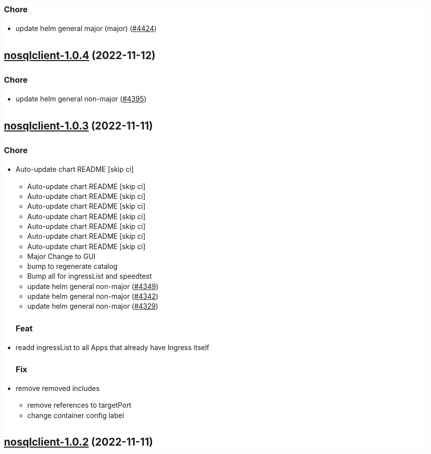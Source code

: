 ### Chore

- update helm general major (major) ([#4424](https://github.com/truecharts/charts/issues/4424))
  
  


## [nosqlclient-1.0.4](https://github.com/truecharts/charts/compare/nosqlclient-1.0.3...nosqlclient-1.0.4) (2022-11-12)

### Chore

- update helm general non-major ([#4395](https://github.com/truecharts/charts/issues/4395))
  
  


## [nosqlclient-1.0.3](https://github.com/truecharts/charts/compare/nosqlclient-0.0.34...nosqlclient-1.0.3) (2022-11-11)

### Chore

- Auto-update chart README [skip ci]
  - Auto-update chart README [skip ci]
  - Auto-update chart README [skip ci]
  - Auto-update chart README [skip ci]
  - Auto-update chart README [skip ci]
  - Auto-update chart README [skip ci]
  - Auto-update chart README [skip ci]
  - Auto-update chart README [skip ci]
  - Major Change to GUI
  - bump to regenerate catalog
  - Bump all for ingressList and speedtest
  - update helm general non-major ([#4349](https://github.com/truecharts/charts/issues/4349))
  - update helm general non-major ([#4342](https://github.com/truecharts/charts/issues/4342))
  - update helm general non-major ([#4329](https://github.com/truecharts/charts/issues/4329))
  
  ### Feat

- readd ingressList to all Apps that already have Ingress itself
  
  ### Fix

- remove removed includes
  - remove references to targetPort
  - change container config label
  
  


## [nosqlclient-1.0.2](https://github.com/truecharts/charts/compare/nosqlclient-0.0.34...nosqlclient-1.0.2) (2022-11-11)
